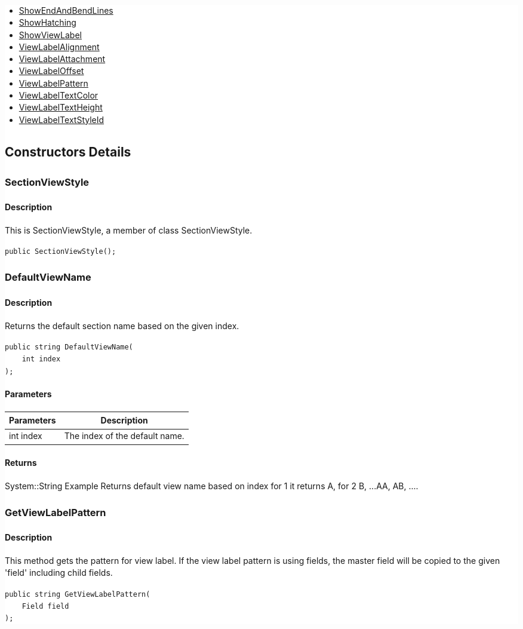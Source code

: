 - [ShowEndAndBendLines](#showendandbendlines)
- [ShowHatching](#showhatching)
- [ShowViewLabel](#showviewlabel)
- [ViewLabelAlignment](#viewlabelalignment)
- [ViewLabelAttachment](#viewlabelattachment)
- [ViewLabelOffset](#viewlabeloffset)
- [ViewLabelPattern](#viewlabelpattern)
- [ViewLabelTextColor](#viewlabeltextcolor)
- [ViewLabelTextHeight](#viewlabeltextheight)
- [ViewLabelTextStyleId](#viewlabeltextstyleid)


## Constructors Details

### SectionViewStyle

#### Description
This is SectionViewStyle, a member of class SectionViewStyle.
```text
public SectionViewStyle();
```

### DefaultViewName

#### Description
Returns the default section name based on the given index.
```text
public string DefaultViewName(
    int index
);
```

#### Parameters

| Parameters | Description |
| --- | --- |
| int index | The index of the default name. |

#### Returns
System::String
Example
Returns default view name based on index for 1 it returns A, for 2 B, ...AA, AB, ....
### GetViewLabelPattern

#### Description
This method gets the pattern for view label. If the view label pattern is using fields, the master field will be copied to the given 'field' including child fields.
```text
public string GetViewLabelPattern(
    Field field
);
```
